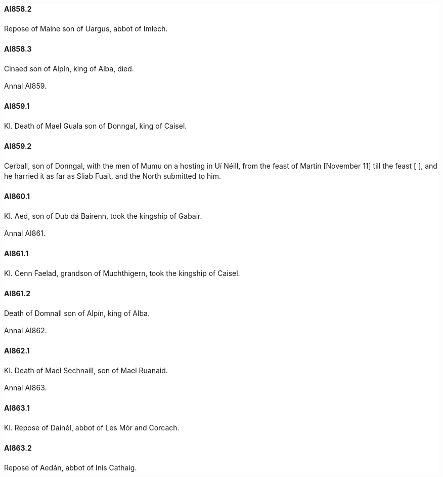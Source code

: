 
#### AI858.2


Repose of Maine son of Uargus, abbot of Imlech.


#### AI858.3


Cinaed son of Alpín, king of Alba, died.


Annal AI859. 
#### AI859.1


Kl. Death of Mael Guala son of Donngal, king of Caisel.


#### AI859.2


Cerball, son of Donngal, with the men of Mumu on a hosting in Uí Néill, from the feast of Martin [November 11] till the feast [ ], and he harried it as far as Sliab Fuait, and the North submitted to him.


#### AI860.1


Kl. Aed, son of Dub dá Bairenn, took the kingship of Gabair.


Annal AI861. 
#### AI861.1


Kl. Cenn Faelad, grandson of Muchthigern, took the kingship of Caisel.


#### AI861.2


Death of Domnall son of Alpín, king of Alba.


Annal AI862. 
#### AI862.1


Kl. Death of Mael Sechnaill, son of Mael Ruanaid.


Annal AI863. 
#### AI863.1


Kl. Repose of Dainél, abbot of Les Mór and Corcach.


#### AI863.2


Repose of Aedán, abbot of Inis Cathaig.
